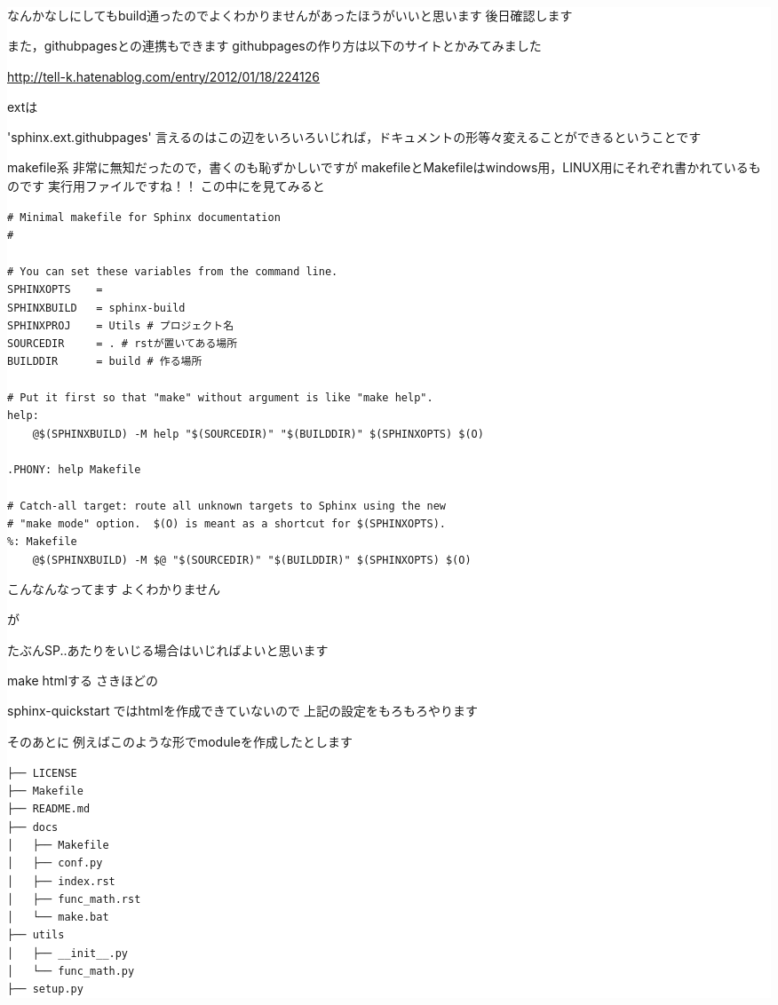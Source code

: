 なんかなしにしてもbuild通ったのでよくわかりませんがあったほうがいいと思います 後日確認します

また，githubpagesとの連携もできます
githubpagesの作り方は以下のサイトとかみてみました

http://tell-k.hatenablog.com/entry/2012/01/18/224126

extは

'sphinx.ext.githubpages'
言えるのはこの辺をいろいろいじれば，ドキュメントの形等々変えることができるということです

makefile系
非常に無知だったので，書くのも恥ずかしいですが
makefileとMakefileはwindows用，LINUX用にそれぞれ書かれているものです
実行用ファイルですね！！
この中にを見てみると
```
# Minimal makefile for Sphinx documentation
#

# You can set these variables from the command line.
SPHINXOPTS    =
SPHINXBUILD   = sphinx-build
SPHINXPROJ    = Utils # プロジェクト名
SOURCEDIR     = . # rstが置いてある場所
BUILDDIR      = build # 作る場所

# Put it first so that "make" without argument is like "make help".
help:
    @$(SPHINXBUILD) -M help "$(SOURCEDIR)" "$(BUILDDIR)" $(SPHINXOPTS) $(O)

.PHONY: help Makefile

# Catch-all target: route all unknown targets to Sphinx using the new
# "make mode" option.  $(O) is meant as a shortcut for $(SPHINXOPTS).
%: Makefile
    @$(SPHINXBUILD) -M $@ "$(SOURCEDIR)" "$(BUILDDIR)" $(SPHINXOPTS) $(O)
```
こんなんなってます
よくわかりません

が

たぶんSP..あたりをいじる場合はいじればよいと思います

make htmlする
さきほどの

sphinx-quickstart
ではhtmlを作成できていないので
上記の設定をもろもろやります

そのあとに
例えばこのような形でmoduleを作成したとします
```
├── LICENSE
├── Makefile
├── README.md
├── docs
│   ├── Makefile
│   ├── conf.py
│   ├── index.rst
│   ├── func_math.rst
│   └── make.bat
├── utils
│   ├── __init__.py
│   └── func_math.py
├── setup.py
```